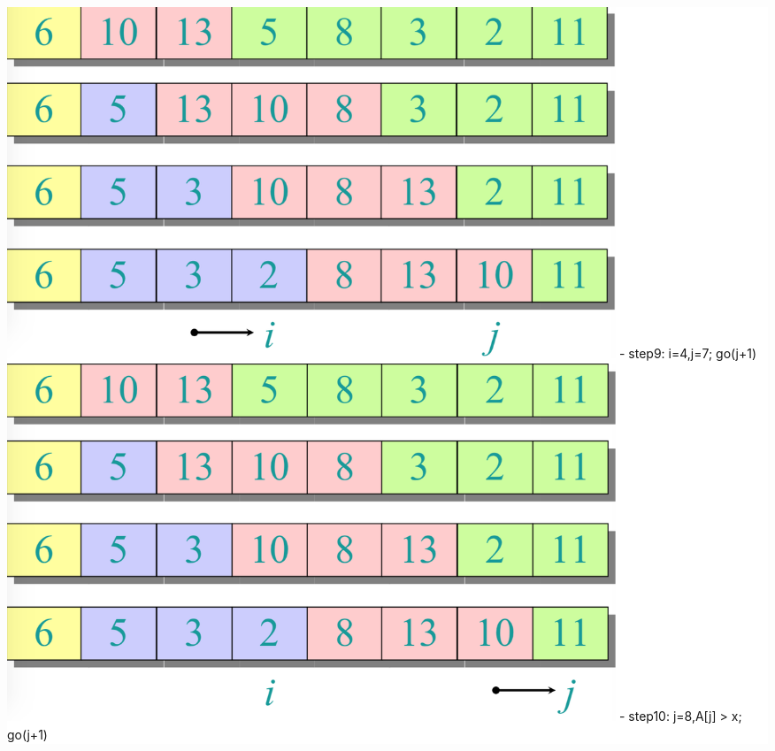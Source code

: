 <img src="img/4_10.png" width="80%">
 - step9: i=4,j=7; go(j+1)
<img src="img/4_11.png" width="80%">
 - step10: j=8,A[j] > x; go(j+1)